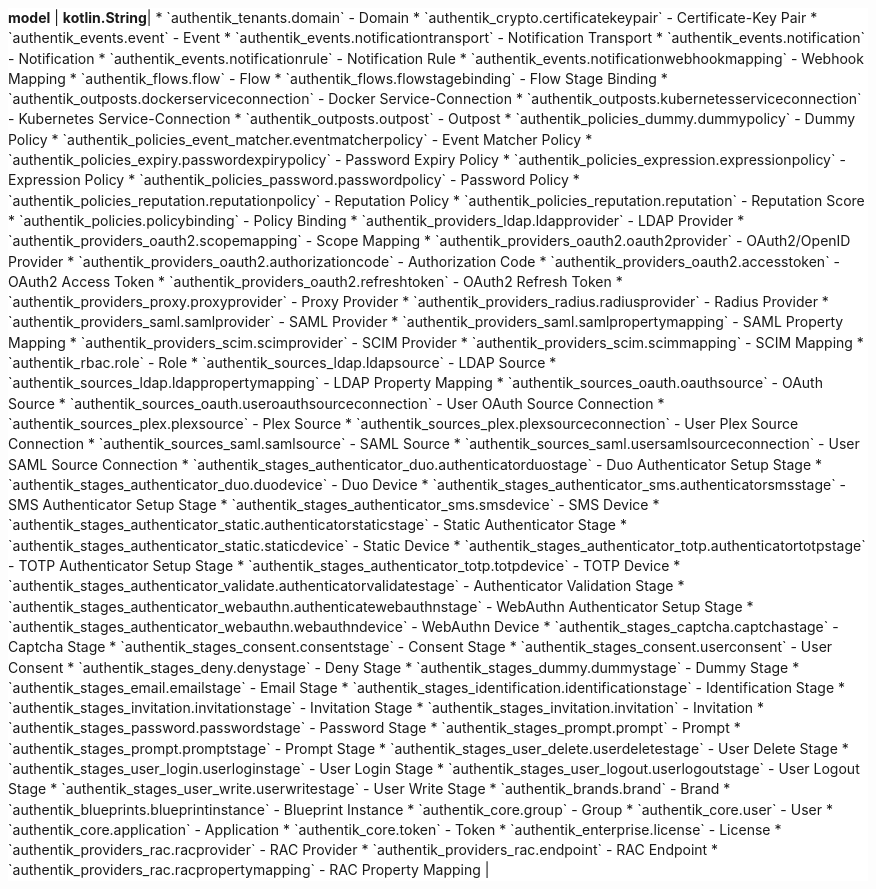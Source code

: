  **model** | **kotlin.String**| * &#x60;authentik_tenants.domain&#x60; - Domain * &#x60;authentik_crypto.certificatekeypair&#x60; - Certificate-Key Pair * &#x60;authentik_events.event&#x60; - Event * &#x60;authentik_events.notificationtransport&#x60; - Notification Transport * &#x60;authentik_events.notification&#x60; - Notification * &#x60;authentik_events.notificationrule&#x60; - Notification Rule * &#x60;authentik_events.notificationwebhookmapping&#x60; - Webhook Mapping * &#x60;authentik_flows.flow&#x60; - Flow * &#x60;authentik_flows.flowstagebinding&#x60; - Flow Stage Binding * &#x60;authentik_outposts.dockerserviceconnection&#x60; - Docker Service-Connection * &#x60;authentik_outposts.kubernetesserviceconnection&#x60; - Kubernetes Service-Connection * &#x60;authentik_outposts.outpost&#x60; - Outpost * &#x60;authentik_policies_dummy.dummypolicy&#x60; - Dummy Policy * &#x60;authentik_policies_event_matcher.eventmatcherpolicy&#x60; - Event Matcher Policy * &#x60;authentik_policies_expiry.passwordexpirypolicy&#x60; - Password Expiry Policy * &#x60;authentik_policies_expression.expressionpolicy&#x60; - Expression Policy * &#x60;authentik_policies_password.passwordpolicy&#x60; - Password Policy * &#x60;authentik_policies_reputation.reputationpolicy&#x60; - Reputation Policy * &#x60;authentik_policies_reputation.reputation&#x60; - Reputation Score * &#x60;authentik_policies.policybinding&#x60; - Policy Binding * &#x60;authentik_providers_ldap.ldapprovider&#x60; - LDAP Provider * &#x60;authentik_providers_oauth2.scopemapping&#x60; - Scope Mapping * &#x60;authentik_providers_oauth2.oauth2provider&#x60; - OAuth2/OpenID Provider * &#x60;authentik_providers_oauth2.authorizationcode&#x60; - Authorization Code * &#x60;authentik_providers_oauth2.accesstoken&#x60; - OAuth2 Access Token * &#x60;authentik_providers_oauth2.refreshtoken&#x60; - OAuth2 Refresh Token * &#x60;authentik_providers_proxy.proxyprovider&#x60; - Proxy Provider * &#x60;authentik_providers_radius.radiusprovider&#x60; - Radius Provider * &#x60;authentik_providers_saml.samlprovider&#x60; - SAML Provider * &#x60;authentik_providers_saml.samlpropertymapping&#x60; - SAML Property Mapping * &#x60;authentik_providers_scim.scimprovider&#x60; - SCIM Provider * &#x60;authentik_providers_scim.scimmapping&#x60; - SCIM Mapping * &#x60;authentik_rbac.role&#x60; - Role * &#x60;authentik_sources_ldap.ldapsource&#x60; - LDAP Source * &#x60;authentik_sources_ldap.ldappropertymapping&#x60; - LDAP Property Mapping * &#x60;authentik_sources_oauth.oauthsource&#x60; - OAuth Source * &#x60;authentik_sources_oauth.useroauthsourceconnection&#x60; - User OAuth Source Connection * &#x60;authentik_sources_plex.plexsource&#x60; - Plex Source * &#x60;authentik_sources_plex.plexsourceconnection&#x60; - User Plex Source Connection * &#x60;authentik_sources_saml.samlsource&#x60; - SAML Source * &#x60;authentik_sources_saml.usersamlsourceconnection&#x60; - User SAML Source Connection * &#x60;authentik_stages_authenticator_duo.authenticatorduostage&#x60; - Duo Authenticator Setup Stage * &#x60;authentik_stages_authenticator_duo.duodevice&#x60; - Duo Device * &#x60;authentik_stages_authenticator_sms.authenticatorsmsstage&#x60; - SMS Authenticator Setup Stage * &#x60;authentik_stages_authenticator_sms.smsdevice&#x60; - SMS Device * &#x60;authentik_stages_authenticator_static.authenticatorstaticstage&#x60; - Static Authenticator Stage * &#x60;authentik_stages_authenticator_static.staticdevice&#x60; - Static Device * &#x60;authentik_stages_authenticator_totp.authenticatortotpstage&#x60; - TOTP Authenticator Setup Stage * &#x60;authentik_stages_authenticator_totp.totpdevice&#x60; - TOTP Device * &#x60;authentik_stages_authenticator_validate.authenticatorvalidatestage&#x60; - Authenticator Validation Stage * &#x60;authentik_stages_authenticator_webauthn.authenticatewebauthnstage&#x60; - WebAuthn Authenticator Setup Stage * &#x60;authentik_stages_authenticator_webauthn.webauthndevice&#x60; - WebAuthn Device * &#x60;authentik_stages_captcha.captchastage&#x60; - Captcha Stage * &#x60;authentik_stages_consent.consentstage&#x60; - Consent Stage * &#x60;authentik_stages_consent.userconsent&#x60; - User Consent * &#x60;authentik_stages_deny.denystage&#x60; - Deny Stage * &#x60;authentik_stages_dummy.dummystage&#x60; - Dummy Stage * &#x60;authentik_stages_email.emailstage&#x60; - Email Stage * &#x60;authentik_stages_identification.identificationstage&#x60; - Identification Stage * &#x60;authentik_stages_invitation.invitationstage&#x60; - Invitation Stage * &#x60;authentik_stages_invitation.invitation&#x60; - Invitation * &#x60;authentik_stages_password.passwordstage&#x60; - Password Stage * &#x60;authentik_stages_prompt.prompt&#x60; - Prompt * &#x60;authentik_stages_prompt.promptstage&#x60; - Prompt Stage * &#x60;authentik_stages_user_delete.userdeletestage&#x60; - User Delete Stage * &#x60;authentik_stages_user_login.userloginstage&#x60; - User Login Stage * &#x60;authentik_stages_user_logout.userlogoutstage&#x60; - User Logout Stage * &#x60;authentik_stages_user_write.userwritestage&#x60; - User Write Stage * &#x60;authentik_brands.brand&#x60; - Brand * &#x60;authentik_blueprints.blueprintinstance&#x60; - Blueprint Instance * &#x60;authentik_core.group&#x60; - Group * &#x60;authentik_core.user&#x60; - User * &#x60;authentik_core.application&#x60; - Application * &#x60;authentik_core.token&#x60; - Token * &#x60;authentik_enterprise.license&#x60; - License * &#x60;authentik_providers_rac.racprovider&#x60; - RAC Provider * &#x60;authentik_providers_rac.endpoint&#x60; - RAC Endpoint * &#x60;authentik_providers_rac.racpropertymapping&#x60; - RAC Property Mapping |
